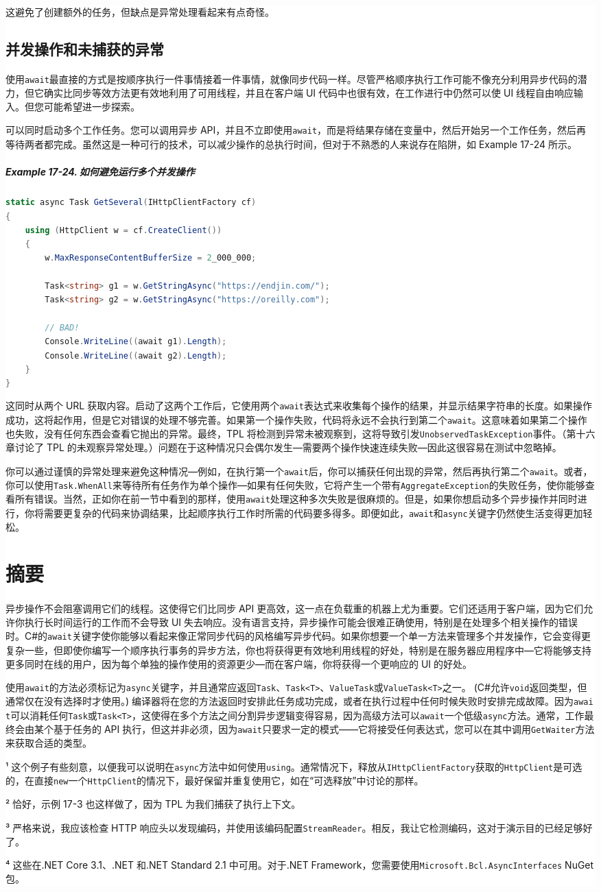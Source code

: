 这避免了创建额外的任务，但缺点是异常处理看起来有点奇怪。

## 并发操作和未捕获的异常

使用`await`最直接的方式是按顺序执行一件事情接着一件事情，就像同步代码一样。尽管严格顺序执行工作可能不像充分利用异步代码的潜力，但它确实比同步等效方法更有效地利用了可用线程，并且在客户端 UI 代码中也很有效，在工作进行中仍然可以使 UI 线程自由响应输入。但您可能希望进一步探索。

可以同时启动多个工作任务。您可以调用异步 API，并且不立即使用`await`，而是将结果存储在变量中，然后开始另一个工作任务，然后再等待两者都完成。虽然这是一种可行的技术，可以减少操作的总执行时间，但对于不熟悉的人来说存在陷阱，如 Example 17-24 所示。

##### Example 17-24\. 如何避免运行多个并发操作

```cs
static async Task GetSeveral(IHttpClientFactory cf)
{
    using (HttpClient w = cf.CreateClient())
    {
        w.MaxResponseContentBufferSize = 2_000_000;

        Task<string> g1 = w.GetStringAsync("https://endjin.com/");
        Task<string> g2 = w.GetStringAsync("https://oreilly.com");

        // BAD!
        Console.WriteLine((await g1).Length);
        Console.WriteLine((await g2).Length);
    }
}
```

这同时从两个 URL 获取内容。启动了这两个工作后，它使用两个`await`表达式来收集每个操作的结果，并显示结果字符串的长度。如果操作成功，这将起作用，但是它对错误的处理不够完善。如果第一个操作失败，代码将永远不会执行到第二个`await`。这意味着如果第二个操作也失败，没有任何东西会查看它抛出的异常。最终，TPL 将检测到异常未被观察到，这将导致引发`UnobservedTaskException`事件。（第十六章讨论了 TPL 的未观察异常处理。）问题在于这种情况只会偶尔发生—需要两个操作快速连续失败—因此这很容易在测试中忽略掉。

你可以通过谨慎的异常处理来避免这种情况—例如，在执行第一个`await`后，你可以捕获任何出现的异常，然后再执行第二个`await`。或者，你可以使用`Task.WhenAll`来等待所有任务作为单个操作—如果有任何失败，它将产生一个带有`AggregateException`的失败任务，使你能够查看所有错误。当然，正如你在前一节中看到的那样，使用`await`处理这种多次失败是很麻烦的。但是，如果你想启动多个异步操作并同时进行，你将需要更复杂的代码来协调结果，比起顺序执行工作时所需的代码要多得多。即便如此，`await`和`async`关键字仍然使生活变得更加轻松。

# 摘要

异步操作不会阻塞调用它们的线程。这使得它们比同步 API 更高效，这一点在负载重的机器上尤为重要。它们还适用于客户端，因为它们允许你执行长时间运行的工作而不会导致 UI 失去响应。没有语言支持，异步操作可能会很难正确使用，特别是在处理多个相关操作的错误时。C#的`await`关键字使你能够以看起来像正常同步代码的风格编写异步代码。如果你想要一个单一方法来管理多个并发操作，它会变得更复杂一些，但即使你编写一个顺序执行事务的异步方法，你也将获得更有效地利用线程的好处，特别是在服务器应用程序中—它将能够支持更多同时在线的用户，因为每个单独的操作使用的资源更少—而在客户端，你将获得一个更响应的 UI 的好处。

使用`await`的方法必须标记为`async`关键字，并且通常应返回`Task`、`Task<T>`、`ValueTask`或`ValueTask<T>`之一。 (C#允许`void`返回类型，但通常仅在没有选择时才使用。) 编译器将在您的方法返回时安排此任务成功完成，或者在执行过程中任何时候失败时安排完成故障。因为`await`可以消耗任何`Task`或`Task<T>`，这使得在多个方法之间分割异步逻辑变得容易，因为高级方法可以`await`一个低级`async`方法。通常，工作最终会由某个基于任务的 API 执行，但这并非必须，因为`await`只要求一定的模式——它将接受任何表达式，您可以在其中调用`GetWaiter`方法来获取合适的类型。

¹ 这个例子有些刻意，以便我可以说明在`async`方法中如何使用`using`。通常情况下，释放从`IHttpClientFactory`获取的`HttpClient`是可选的，在直接`new`一个`HttpClient`的情况下，最好保留并重复使用它，如在“可选释放”中讨论的那样。

² 恰好，示例 17-3 也这样做了，因为 TPL 为我们捕获了执行上下文。

³ 严格来说，我应该检查 HTTP 响应头以发现编码，并使用该编码配置`StreamReader`。相反，我让它检测编码，这对于演示目的已经足够好了。

⁴ 这些在.NET Core 3.1、.NET 和.NET Standard 2.1 中可用。对于.NET Framework，您需要使用`Microsoft.Bcl.AsyncInterfaces` NuGet 包。
